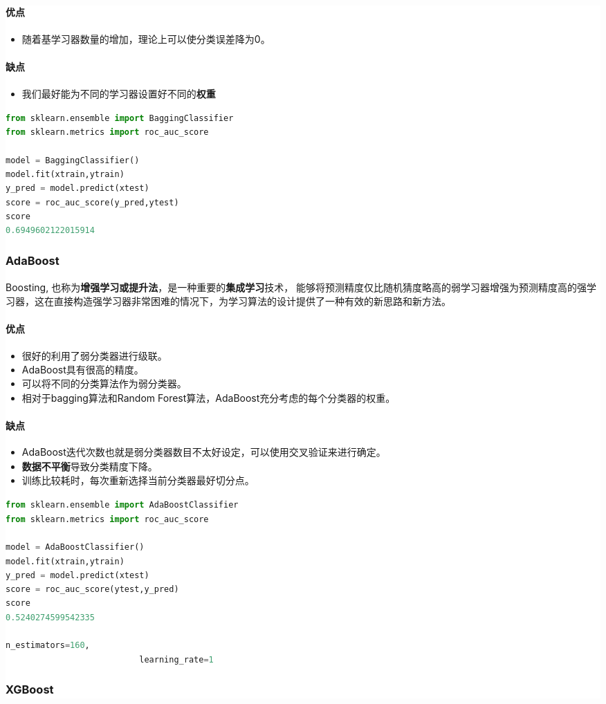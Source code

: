 #### **优点**

- 随着基学习器数量的增加，理论上可以使分类误差降为0。

#### **缺点**

- 我们最好能为不同的学习器设置好不同的**权重**

```python
from sklearn.ensemble import BaggingClassifier
from sklearn.metrics import roc_auc_score

model = BaggingClassifier()
model.fit(xtrain,ytrain)
y_pred = model.predict(xtest)
score = roc_auc_score(y_pred,ytest)
score
0.6949602122015914
```

### AdaBoost

Boosting, 也称为**增强学习或提升法**，是一种重要的**集成学习**技术， 能够将预测精度仅比随机猜度略高的弱学习器增强为预测精度高的强学习器，这在直接构造强学习器非常困难的情况下，为学习算法的设计提供了一种有效的新思路和新方法。

#### **优点**

- 很好的利用了弱分类器进行级联。
- AdaBoost具有很高的精度。
- 可以将不同的分类算法作为弱分类器。
- 相对于bagging算法和Random Forest算法，AdaBoost充分考虑的每个分类器的权重。

#### **缺点**

- AdaBoost迭代次数也就是弱分类器数目不太好设定，可以使用交叉验证来进行确定。
- **数据不平衡**导致分类精度下降。
- 训练比较耗时，每次重新选择当前分类器最好切分点。

```python
from sklearn.ensemble import AdaBoostClassifier
from sklearn.metrics import roc_auc_score

model = AdaBoostClassifier()
model.fit(xtrain,ytrain)
y_pred = model.predict(xtest)
score = roc_auc_score(ytest,y_pred)
score
0.5240274599542335

n_estimators=160,
                           learning_rate=1
```

### XGBoost
